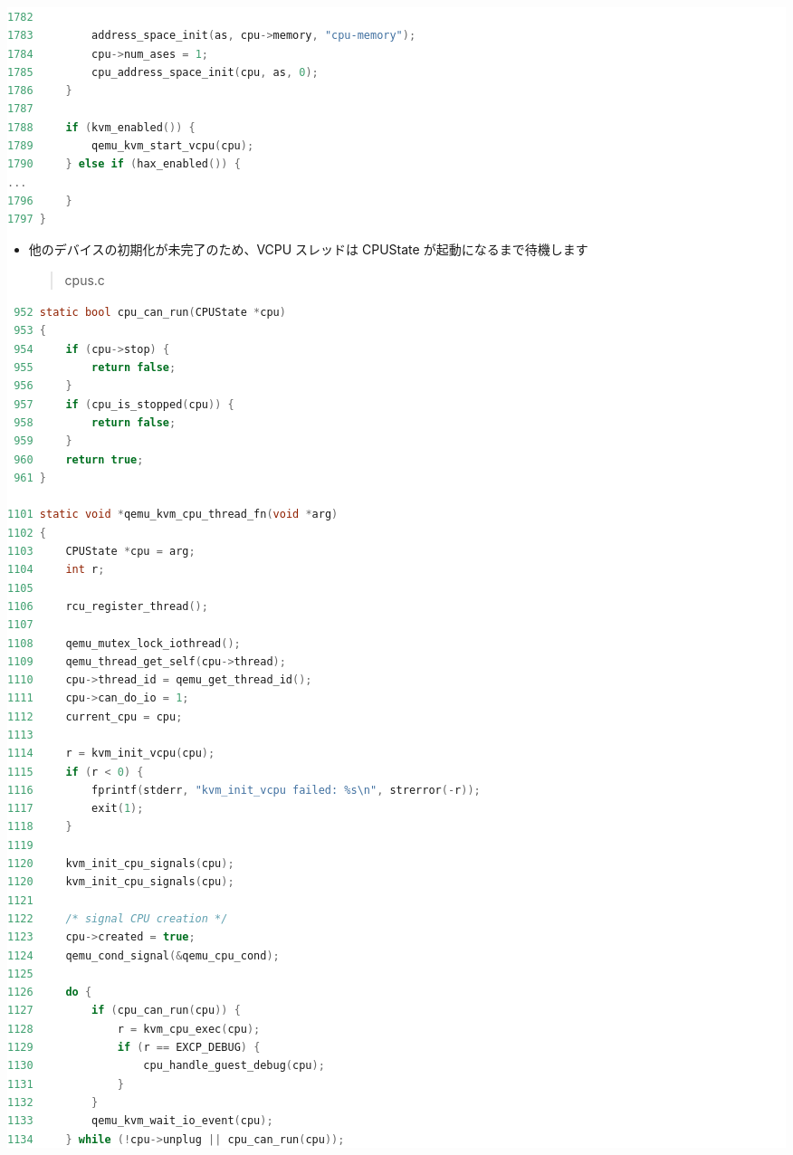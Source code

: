 ```c
1782
1783         address_space_init(as, cpu->memory, "cpu-memory");
1784         cpu->num_ases = 1;
1785         cpu_address_space_init(cpu, as, 0);
1786     }
1787
1788     if (kvm_enabled()) {
1789         qemu_kvm_start_vcpu(cpu);
1790     } else if (hax_enabled()) {
...
1796     }
1797 }
```

- 他のデバイスの初期化が未完了のため、VCPU スレッドは CPUState が起動になるまで待機します
  > cpus.c

```c
 952 static bool cpu_can_run(CPUState *cpu)
 953 {
 954     if (cpu->stop) {
 955         return false;
 956     }
 957     if (cpu_is_stopped(cpu)) {
 958         return false;
 959     }
 960     return true;
 961 }

1101 static void *qemu_kvm_cpu_thread_fn(void *arg)
1102 {
1103     CPUState *cpu = arg;
1104     int r;
1105
1106     rcu_register_thread();
1107
1108     qemu_mutex_lock_iothread();
1109     qemu_thread_get_self(cpu->thread);
1110     cpu->thread_id = qemu_get_thread_id();
1111     cpu->can_do_io = 1;
1112     current_cpu = cpu;
1113
1114     r = kvm_init_vcpu(cpu);
1115     if (r < 0) {
1116         fprintf(stderr, "kvm_init_vcpu failed: %s\n", strerror(-r));
1117         exit(1);
1118     }
1119
1120     kvm_init_cpu_signals(cpu);
1120     kvm_init_cpu_signals(cpu);
1121
1122     /* signal CPU creation */
1123     cpu->created = true;
1124     qemu_cond_signal(&qemu_cpu_cond);
1125
1126     do {
1127         if (cpu_can_run(cpu)) {
1128             r = kvm_cpu_exec(cpu);
1129             if (r == EXCP_DEBUG) {
1130                 cpu_handle_guest_debug(cpu);
1131             }
1132         }
1133         qemu_kvm_wait_io_event(cpu);
1134     } while (!cpu->unplug || cpu_can_run(cpu));
```